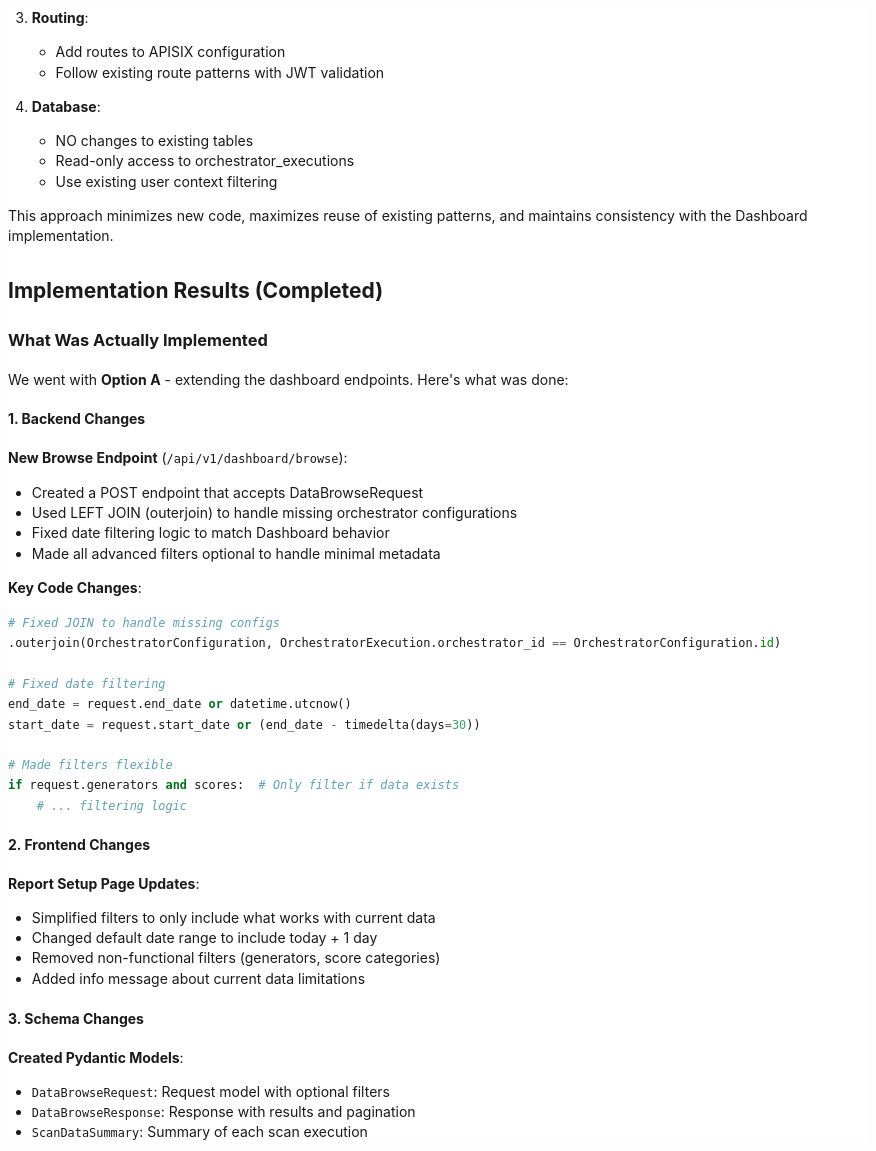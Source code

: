 3. **Routing**:
   - Add routes to APISIX configuration
   - Follow existing route patterns with JWT validation

4. **Database**:
   - NO changes to existing tables
   - Read-only access to orchestrator_executions
   - Use existing user context filtering

This approach minimizes new code, maximizes reuse of existing patterns, and maintains consistency with the Dashboard implementation.

## Implementation Results (Completed)

### What Was Actually Implemented

We went with **Option A** - extending the dashboard endpoints. Here's what was done:

#### 1. Backend Changes

**New Browse Endpoint** (`/api/v1/dashboard/browse`):
- Created a POST endpoint that accepts DataBrowseRequest
- Used LEFT JOIN (outerjoin) to handle missing orchestrator configurations
- Fixed date filtering logic to match Dashboard behavior
- Made all advanced filters optional to handle minimal metadata

**Key Code Changes**:
```python
# Fixed JOIN to handle missing configs
.outerjoin(OrchestratorConfiguration, OrchestratorExecution.orchestrator_id == OrchestratorConfiguration.id)

# Fixed date filtering
end_date = request.end_date or datetime.utcnow()
start_date = request.start_date or (end_date - timedelta(days=30))

# Made filters flexible
if request.generators and scores:  # Only filter if data exists
    # ... filtering logic
```

#### 2. Frontend Changes

**Report Setup Page Updates**:
- Simplified filters to only include what works with current data
- Changed default date range to include today + 1 day
- Removed non-functional filters (generators, score categories)
- Added info message about current data limitations

#### 3. Schema Changes

**Created Pydantic Models**:
- `DataBrowseRequest`: Request model with optional filters
- `DataBrowseResponse`: Response with results and pagination
- `ScanDataSummary`: Summary of each scan execution
